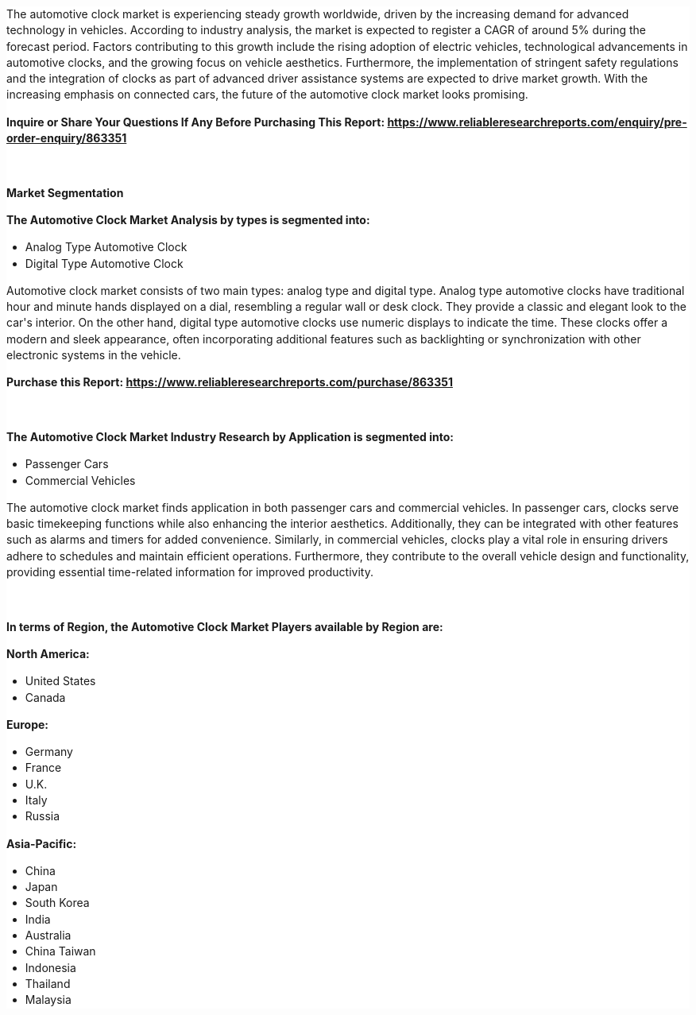 <p><p>The automotive clock market is experiencing steady growth worldwide, driven by the increasing demand for advanced technology in vehicles. According to industry analysis, the market is expected to register a CAGR of around 5% during the forecast period. Factors contributing to this growth include the rising adoption of electric vehicles, technological advancements in automotive clocks, and the growing focus on vehicle aesthetics. Furthermore, the implementation of stringent safety regulations and the integration of clocks as part of advanced driver assistance systems are expected to drive market growth. With the increasing emphasis on connected cars, the future of the automotive clock market looks promising.</p></p>
<p><strong>Inquire or Share Your Questions If Any Before Purchasing This Report: <a href="https://www.reliableresearchreports.com/enquiry/pre-order-enquiry/863351">https://www.reliableresearchreports.com/enquiry/pre-order-enquiry/863351</a></strong></p>
<p>&nbsp;</p>
<p><strong>Market Segmentation</strong></p>
<p><strong>The Automotive Clock Market Analysis by types is segmented into:</strong></p>
<p><ul><li>Analog Type Automotive Clock</li><li>Digital Type Automotive Clock</li></ul></p>
<p><p>Automotive clock market consists of two main types: analog type and digital type. Analog type automotive clocks have traditional hour and minute hands displayed on a dial, resembling a regular wall or desk clock. They provide a classic and elegant look to the car's interior. On the other hand, digital type automotive clocks use numeric displays to indicate the time. These clocks offer a modern and sleek appearance, often incorporating additional features such as backlighting or synchronization with other electronic systems in the vehicle.</p></p>
<p><strong>Purchase this Report:&nbsp;<a href="https://www.reliableresearchreports.com/purchase/863351">https://www.reliableresearchreports.com/purchase/863351</a></strong></p>
<p>&nbsp;</p>
<p><strong>The Automotive Clock Market Industry Research by Application is segmented into:</strong></p>
<p><ul><li>Passenger Cars</li><li>Commercial Vehicles</li></ul></p>
<p><p>The automotive clock market finds application in both passenger cars and commercial vehicles. In passenger cars, clocks serve basic timekeeping functions while also enhancing the interior aesthetics. Additionally, they can be integrated with other features such as alarms and timers for added convenience. Similarly, in commercial vehicles, clocks play a vital role in ensuring drivers adhere to schedules and maintain efficient operations. Furthermore, they contribute to the overall vehicle design and functionality, providing essential time-related information for improved productivity.</p></p>
<p>&nbsp;</p>
<p><strong>In terms of Region, the Automotive Clock Market Players available by Region are:</strong></p>
<p>
    <p> <strong> North America: </strong>
        <ul>
            <li>United States</li>
            <li>Canada</li>
        </ul>
        </p> 
    <p> <strong> Europe: </strong>
        <ul>
            <li>Germany</li>
            <li>France</li>
            <li>U.K.</li>
            <li>Italy</li>
            <li>Russia</li>
        </ul>
        </p> 
    <p> <strong> Asia-Pacific: </strong>
        <ul>
            <li>China</li>
            <li>Japan</li>
            <li>South Korea</li>
            <li>India</li>
            <li>Australia</li>
            <li>China Taiwan</li>
            <li>Indonesia</li>
            <li>Thailand</li>
            <li>Malaysia</li>